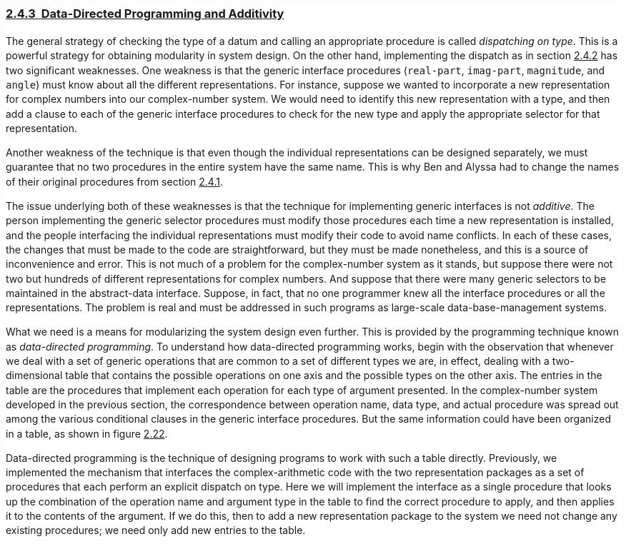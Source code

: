 
<a name="%_sec_2.4.3"></a>

<h3><a href="sicp_part_04.html#%_toc_%_sec_2.4.3">2.4.3&#160;&#160;Data-Directed Programming and Additivity</a></h3>

<a name="index_term_2424"></a><a name="index_term_2426"></a> <a name="index_term_2428"></a>The general strategy of checking the type of a datum and calling an appropriate procedure is called <a name="index_term_2430"></a><a name="index_term_2432"></a>*dispatching on type*. This is a powerful strategy for obtaining modularity in system design. On the other hand, implementing the dispatch as in section&#160;<a href="#%_sec_2.4.2">2.4.2</a> has two significant weaknesses. One weakness is that the generic interface procedures (<tt>real-part</tt>, <tt>imag-part</tt>, <tt>magnitude</tt>, and <tt>angle</tt>) must know about all the different representations. For instance, suppose we wanted to incorporate a new representation for complex numbers into our complex-number system. We would need to identify this new representation with a type, and then add a clause to each of the generic interface procedures to check for the new type and apply the appropriate selector for that representation.


Another weakness of the technique is that even though the individual representations can be designed separately, we must guarantee that no two procedures in the entire system have the same name. This is why Ben and Alyssa had to change the names of their original procedures from section&#160;<a href="#%_sec_2.4.1">2.4.1</a>.


The issue underlying both of these weaknesses is that the technique for implementing generic interfaces is not *additive*. The person implementing the generic selector procedures must modify those procedures each time a new representation is installed, and the people interfacing the individual representations must modify their code to avoid name conflicts. In each of these cases, the changes that must be made to the code are straightforward, but they must be made nonetheless, and this is a source of inconvenience and error. This is not much of a problem for the complex-number system as it stands, but suppose there were not two but hundreds of different representations for complex numbers. And suppose that there were many generic selectors to be maintained in the abstract-data interface. Suppose, in fact, that no one programmer knew all the interface procedures or all the representations. The problem is real and must be addressed in such programs as large-scale data-base-management systems.


What we need is a means for modularizing the system design even further. This is provided by the programming technique known as *data-directed programming*. To understand how data-directed programming works, begin with the observation that whenever we deal with a set of generic operations that are common to a set of different types we are, in effect, dealing with a two-dimensional table that contains the possible operations on one axis and the possible types on the other axis. The entries in the table are the procedures that implement each operation for each type of argument presented. In the complex-number system developed in the previous section, the correspondence between operation name, data type, and actual procedure was spread out among the various conditional clauses in the generic interface procedures. But the same information could have been organized in a table, as shown in figure&#160;<a href="#%_fig_2.22">2.22</a>.


<a name="index_term_2434"></a>Data-directed programming is the technique of designing programs to work with such a table directly. Previously, we implemented the mechanism that interfaces the complex-arithmetic code with the two representation packages as a set of procedures that each perform an explicit dispatch on type. Here we will implement the interface as a single procedure that looks up the combination of the operation name and argument type in the table to find the correct procedure to apply, and then applies it to the contents of the argument. If we do this, then to add a new representation package to the system we need not change any existing procedures; we need only add new entries to the table.
